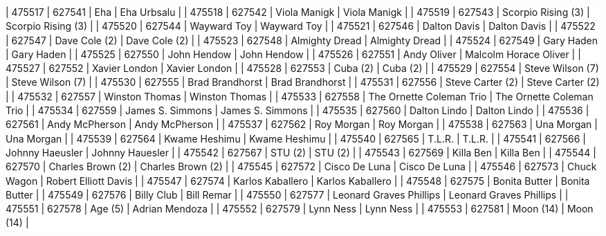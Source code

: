 | 475517 | 627541 | Eha | Eha Urbsalu |
| 475518 | 627542 | Viola Manigk | Viola Manigk |
| 475519 | 627543 | Scorpio Rising (3) | Scorpio Rising (3) |
| 475520 | 627544 | Wayward Toy | Wayward Toy |
| 475521 | 627546 | Dalton Davis | Dalton Davis |
| 475522 | 627547 | Dave Cole (2) | Dave Cole (2) |
| 475523 | 627548 | Almighty Dread | Almighty Dread |
| 475524 | 627549 | Gary Haden | Gary Haden |
| 475525 | 627550 | John Hendow | John Hendow |
| 475526 | 627551 | Andy Oliver | Malcolm Horace Oliver |
| 475527 | 627552 | Xavier London | Xavier London |
| 475528 | 627553 | Cuba (2) | Cuba (2) |
| 475529 | 627554 | Steve Wilson (7) | Steve Wilson (7) |
| 475530 | 627555 | Brad Brandhorst | Brad Brandhorst |
| 475531 | 627556 | Steve Carter (2) | Steve Carter (2) |
| 475532 | 627557 | Winston Thomas | Winston Thomas |
| 475533 | 627558 | The Ornette Coleman Trio | The Ornette Coleman Trio |
| 475534 | 627559 | James S. Simmons | James S. Simmons |
| 475535 | 627560 | Dalton Lindo | Dalton Lindo |
| 475536 | 627561 | Andy McPherson | Andy McPherson |
| 475537 | 627562 | Roy Morgan | Roy Morgan |
| 475538 | 627563 | Una Morgan | Una Morgan |
| 475539 | 627564 | Kwame Heshimu | Kwame Heshimu |
| 475540 | 627565 | T.L.R. | T.L.R. |
| 475541 | 627566 | Johnny Haeusler | Johnny Hauesler |
| 475542 | 627567 | STU (2) | STU (2) |
| 475543 | 627569 | Killa Ben | Killa Ben |
| 475544 | 627570 | Charles Brown (2) | Charles Brown (2) |
| 475545 | 627572 | Cisco De Luna | Cisco De Luna |
| 475546 | 627573 | Chuck Wagon | Robert Elliott Davis |
| 475547 | 627574 | Karlos Kaballero | Karlos Kaballero |
| 475548 | 627575 | Bonita Butter | Bonita Butter |
| 475549 | 627576 | Billy Club | Bill Remar |
| 475550 | 627577 | Leonard Graves Phillips | Leonard Graves Phillips |
| 475551 | 627578 | Age (5) | Adrian Mendoza |
| 475552 | 627579 | Lynn Ness | Lynn Ness |
| 475553 | 627581 | Moon (14) | Moon (14) |
